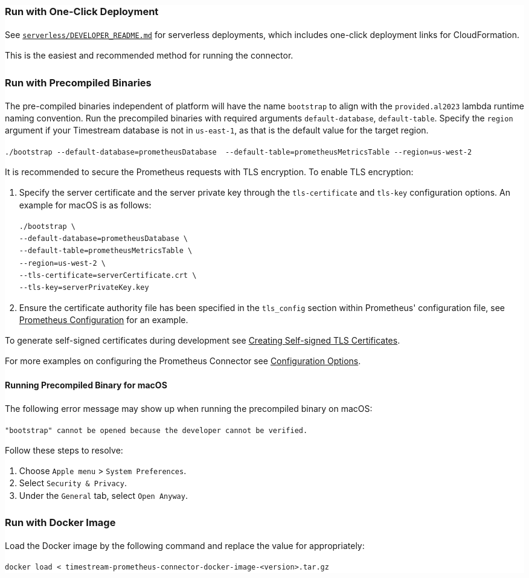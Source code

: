 ### Run with One-Click Deployment

See [`serverless/DEVELOPER_README.md`](serverless/DEVELOPER_README.md) for serverless deployments, which includes one-click deployment links for CloudFormation.

This is the easiest and recommended method for running the connector.

### Run with Precompiled Binaries

The pre-compiled binaries independent of platform will have the name `bootstrap` to align with the `provided.al2023` lambda runtime naming convention. Run the precompiled binaries with required arguments `default-database`, `default-table`. Specify the `region` argument if your Timestream database is not in `us-east-1`, as that is the default value for the target region.

`./bootstrap --default-database=prometheusDatabase  --default-table=prometheusMetricsTable --region=us-west-2`

It is recommended to secure the Prometheus requests with TLS encryption. To enable TLS encryption:

1. Specify the server certificate and the server private key through the `tls-certificate` and `tls-key` configuration options. An example for macOS is as follows:

   ```shell
   ./bootstrap \
   --default-database=prometheusDatabase \
   --default-table=prometheusMetricsTable \
   --region=us-west-2 \
   --tls-certificate=serverCertificate.crt \
   --tls-key=serverPrivateKey.key
   ```

2. Ensure the certificate authority file has been specified in the `tls_config` section within Prometheus' configuration file, see [Prometheus Configuration](#prometheus-configuration) for an example.

To generate self-signed certificates during development see [Creating Self-signed TLS Certificates](#creating-self-signed-tls-certificates).

For more examples on configuring the Prometheus Connector see [Configuration Options](#configuration-options).

#### Running Precompiled Binary for macOS

The following error message may show up when running the precompiled binary on macOS:

`"bootstrap" cannot be opened because the developer cannot be verified.`

Follow these steps to resolve:

1. Choose `Apple menu` > `System Preferences`.
2. Select `Security & Privacy`.
3. Under the `General` tab, select `Open Anyway`.

### Run with Docker Image
Load the Docker image by the following command and replace the value for <version> appropriately:
```shell script
docker load < timestream-prometheus-connector-docker-image-<version>.tar.gz
```
